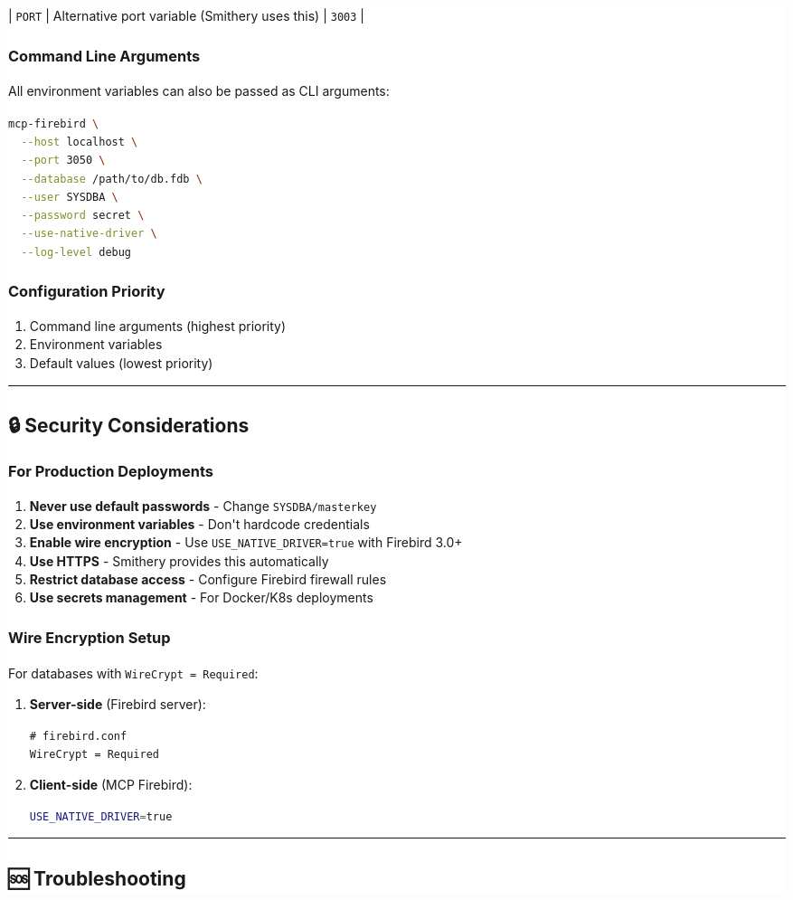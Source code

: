 | `PORT` | Alternative port variable (Smithery uses this) | `3003` |

### Command Line Arguments

All environment variables can also be passed as CLI arguments:

```bash
mcp-firebird \
  --host localhost \
  --port 3050 \
  --database /path/to/db.fdb \
  --user SYSDBA \
  --password secret \
  --use-native-driver \
  --log-level debug
```

### Configuration Priority

1. Command line arguments (highest priority)
2. Environment variables
3. Default values (lowest priority)

---

## 🔒 Security Considerations

### For Production Deployments

1. **Never use default passwords** - Change `SYSDBA/masterkey`
2. **Use environment variables** - Don't hardcode credentials
3. **Enable wire encryption** - Use `USE_NATIVE_DRIVER=true` with Firebird 3.0+
4. **Use HTTPS** - Smithery provides this automatically
5. **Restrict database access** - Configure Firebird firewall rules
6. **Use secrets management** - For Docker/K8s deployments

### Wire Encryption Setup

For databases with `WireCrypt = Required`:

1. **Server-side** (Firebird server):
   ```
   # firebird.conf
   WireCrypt = Required
   ```

2. **Client-side** (MCP Firebird):
   ```bash
   USE_NATIVE_DRIVER=true
   ```

---

## 🆘 Troubleshooting
